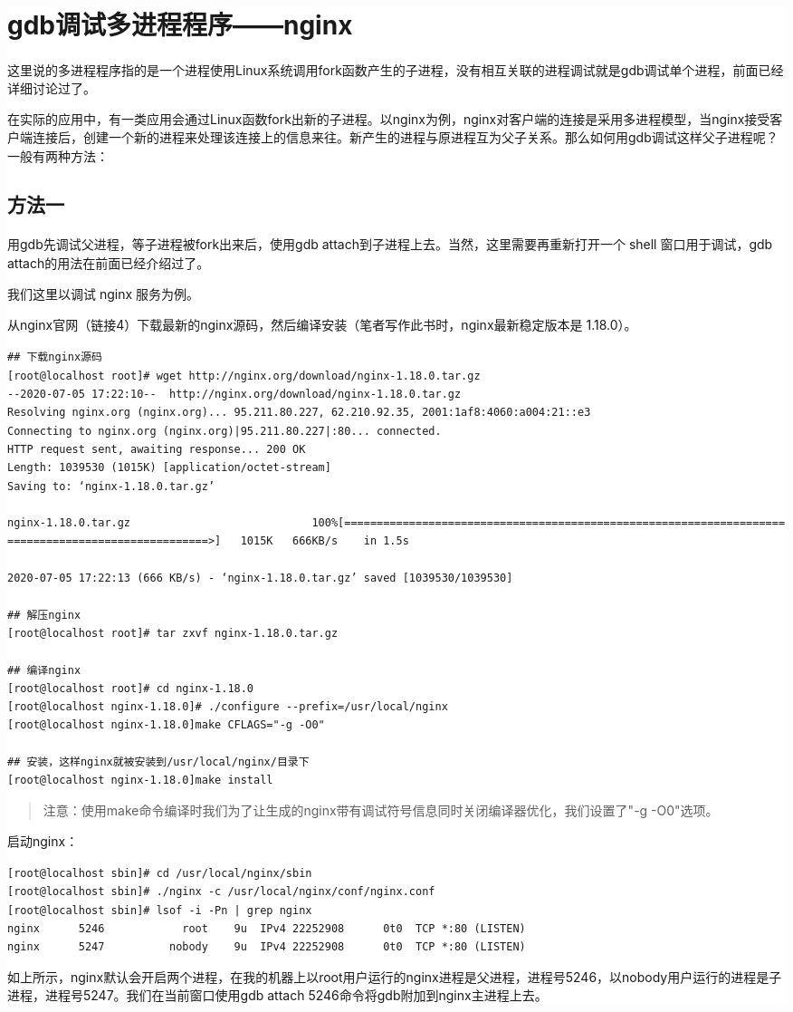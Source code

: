 # gdb调试多进程程序——nginx
这里说的多进程程序指的是一个进程使用Linux系统调用fork函数产生的子进程，没有相互关联的进程调试就是gdb调试单个进程，前面已经详细讨论过了。

在实际的应用中，有一类应用会通过Linux函数fork出新的子进程。以nginx为例，nginx对客户端的连接是采用多进程模型，当nginx接受客户端连接后，创建一个新的进程来处理该连接上的信息来往。新产生的进程与原进程互为父子关系。那么如何用gdb调试这样父子进程呢？一般有两种方法：

## 方法一
用gdb先调试父进程，等子进程被fork出来后，使用gdb attach到子进程上去。当然，这里需要再重新打开一个 shell 窗口用于调试，gdb attach的用法在前面已经介绍过了。

我们这里以调试 nginx 服务为例。

从nginx官网（链接4）下载最新的nginx源码，然后编译安装（笔者写作此书时，nginx最新稳定版本是 1.18.0）。
```text
## 下载nginx源码
[root@localhost root]# wget http://nginx.org/download/nginx-1.18.0.tar.gz
--2020-07-05 17:22:10--  http://nginx.org/download/nginx-1.18.0.tar.gz
Resolving nginx.org (nginx.org)... 95.211.80.227, 62.210.92.35, 2001:1af8:4060:a004:21::e3
Connecting to nginx.org (nginx.org)|95.211.80.227|:80... connected.
HTTP request sent, awaiting response... 200 OK
Length: 1039530 (1015K) [application/octet-stream]
Saving to: ‘nginx-1.18.0.tar.gz’

nginx-1.18.0.tar.gz                            100%[===================================================================================================>]   1015K   666KB/s    in 1.5s    

2020-07-05 17:22:13 (666 KB/s) - ‘nginx-1.18.0.tar.gz’ saved [1039530/1039530]

## 解压nginx
[root@localhost root]# tar zxvf nginx-1.18.0.tar.gz

## 编译nginx
[root@localhost root]# cd nginx-1.18.0
[root@localhost nginx-1.18.0]# ./configure --prefix=/usr/local/nginx
[root@localhost nginx-1.18.0]make CFLAGS="-g -O0"

## 安装，这样nginx就被安装到/usr/local/nginx/目录下
[root@localhost nginx-1.18.0]make install
```

> 注意：使用make命令编译时我们为了让生成的nginx带有调试符号信息同时关闭编译器优化，我们设置了"-g -O0"选项。

启动nginx：

```text
[root@localhost sbin]# cd /usr/local/nginx/sbin
[root@localhost sbin]# ./nginx -c /usr/local/nginx/conf/nginx.conf
[root@localhost sbin]# lsof -i -Pn | grep nginx
nginx      5246            root    9u  IPv4 22252908      0t0  TCP *:80 (LISTEN)
nginx      5247          nobody    9u  IPv4 22252908      0t0  TCP *:80 (LISTEN)
```

如上所示，nginx默认会开启两个进程，在我的机器上以root用户运行的nginx进程是父进程，进程号5246，以nobody用户运行的进程是子进程，进程号5247。我们在当前窗口使用gdb attach 5246命令将gdb附加到nginx主进程上去。
